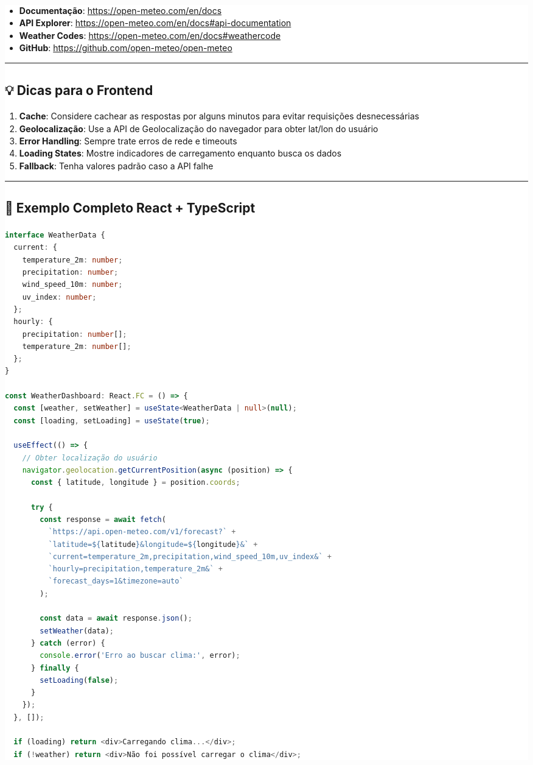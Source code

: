 - **Documentação**: https://open-meteo.com/en/docs
- **API Explorer**: https://open-meteo.com/en/docs#api-documentation
- **Weather Codes**: https://open-meteo.com/en/docs#weathercode
- **GitHub**: https://github.com/open-meteo/open-meteo

---

## 💡 Dicas para o Frontend

1. **Cache**: Considere cachear as respostas por alguns minutos para evitar requisições desnecessárias
2. **Geolocalização**: Use a API de Geolocalização do navegador para obter lat/lon do usuário
3. **Error Handling**: Sempre trate erros de rede e timeouts
4. **Loading States**: Mostre indicadores de carregamento enquanto busca os dados
5. **Fallback**: Tenha valores padrão caso a API falhe

---

## 🎨 Exemplo Completo React + TypeScript

```typescript
interface WeatherData {
  current: {
    temperature_2m: number;
    precipitation: number;
    wind_speed_10m: number;
    uv_index: number;
  };
  hourly: {
    precipitation: number[];
    temperature_2m: number[];
  };
}

const WeatherDashboard: React.FC = () => {
  const [weather, setWeather] = useState<WeatherData | null>(null);
  const [loading, setLoading] = useState(true);

  useEffect(() => {
    // Obter localização do usuário
    navigator.geolocation.getCurrentPosition(async (position) => {
      const { latitude, longitude } = position.coords;
      
      try {
        const response = await fetch(
          `https://api.open-meteo.com/v1/forecast?` +
          `latitude=${latitude}&longitude=${longitude}&` +
          `current=temperature_2m,precipitation,wind_speed_10m,uv_index&` +
          `hourly=precipitation,temperature_2m&` +
          `forecast_days=1&timezone=auto`
        );
        
        const data = await response.json();
        setWeather(data);
      } catch (error) {
        console.error('Erro ao buscar clima:', error);
      } finally {
        setLoading(false);
      }
    });
  }, []);

  if (loading) return <div>Carregando clima...</div>;
  if (!weather) return <div>Não foi possível carregar o clima</div>;
```